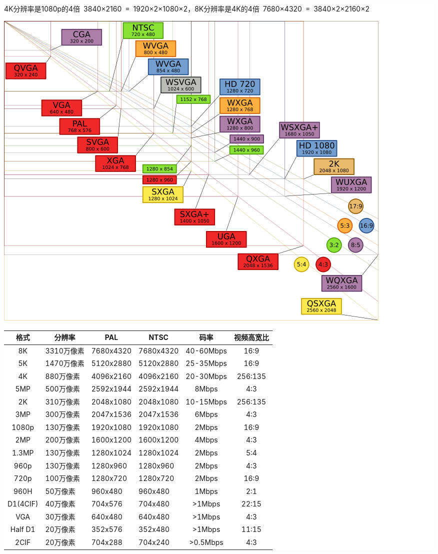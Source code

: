 4K分辨率是1080p的4倍 3840×2160 = 1920×2×1080×2，8K分辨率是4K的4倍 7680×4320 = 3840×2×2160×2

![res](/images/media/video/res.png)

|   格式   | 分辨率     | PAL       | NTSC      |   码率    | 视频高宽比 |
| :------: | ---------- | --------- | --------- | :-------: | :--------: |
|    8K    | 3310万像素 | 7680x4320 | 7680x4320 | 40-60Mbps |    16:9    |
|    5K    | 1470万像素 | 5120x2880 | 5120x2880 | 25-35Mbps |    16:9    |
|    4K    | 880万像素  | 4096x2160 | 4096x2160 | 20-30Mbps |  256:135   |
|   5MP    | 500万像素  | 2592x1944 | 2592x1944 |   8Mbps   |    4:3     |
|    2K    | 310万像素  | 2048x1080 | 2048x1080 | 10-15Mbps |  256:135   |
|   3MP    | 300万像素  | 2047x1536 | 2047x1536 |   6Mbps   |    4:3     |
|  1080p   | 130万像素  | 1920x1080 | 1920x1080 |   2Mbps   |    16:9    |
|   2MP    | 200万像素  | 1600x1200 | 1600x1200 |   4Mbps   |    4:3     |
|  1.3MP   | 130万像素  | 1280x1024 | 1280x1024 |   2Mbps   |    5:4     |
|   960p   | 130万像素  | 1280x960  | 1280x960  |   2Mbps   |    4:3     |
|   720p   | 100万像素  | 1280x720  | 1280x720  |   2Mbps   |    16:9    |
|   960H   | 50万像素   | 960x480   | 960x480   |   1Mbps   |    2:1     |
| D1(4CIF) | 40万像素   | 704x576   | 704x480   |  >1Mbps   |   22:15    |
|   VGA    | 30万像素   | 640x480   | 640x480   |  >1Mbps   |    4:3     |
| Half D1  | 20万像素   | 352x576   | 352x480   |  >1Mbps   |   11:15    |
|   2CIF   | 20万像素   | 704x288   | 704x240   | >0.5Mbps  |    4:3     |